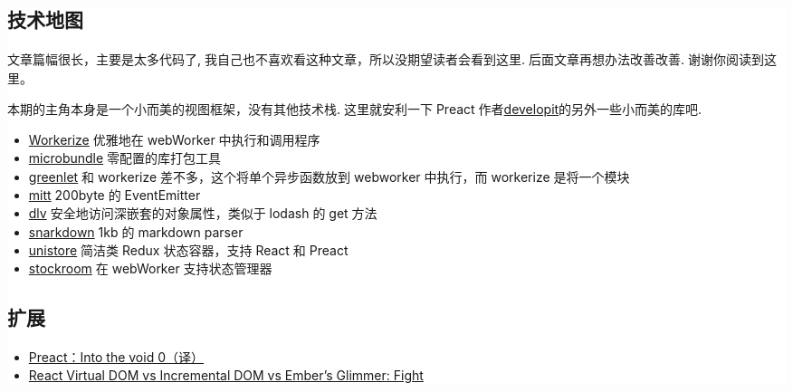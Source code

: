 ## 技术地图

文章篇幅很长，主要是太多代码了, 我自己也不喜欢看这种文章，所以没期望读者会看到这里. 后面文章再想办法改善改善. 谢谢你阅读到这里。

本期的主角本身是一个小而美的视图框架，没有其他技术栈. 这里就安利一下 Preact 作者[developit](https://github.com/developit)的另外一些小而美的库吧.

- [Workerize](https://github.com/developit/workerize) 优雅地在 webWorker 中执行和调用程序
- [microbundle](https://github.com/developit/microbundle) 零配置的库打包工具
- [greenlet](https://github.com/developit/greenlet) 和 workerize 差不多，这个将单个异步函数放到 webworker 中执行，而 workerize 是将一个模块
- [mitt](https://github.com/developit/mitt) 200byte 的 EventEmitter
- [dlv](https://github.com/developit/dlv) 安全地访问深嵌套的对象属性，类似于 lodash 的 get 方法
- [snarkdown](https://github.com/developit/snarkdown) 1kb 的 markdown parser
- [unistore](https://github.com/developit/unistore) 简洁类 Redux 状态容器，支持 React 和 Preact
- [stockroom](https://github.com/developit/stockroom) 在 webWorker 支持状态管理器

## 扩展

- [Preact：Into the void 0（译）](https://juejin.im/entry/59b9284a5188257e6571b9b4)
- [React Virtual DOM vs Incremental DOM vs Ember’s Glimmer: Fight](https://auth0.com/blog/face-off-virtual-dom-vs-incremental-dom-vs-glimmer/)
